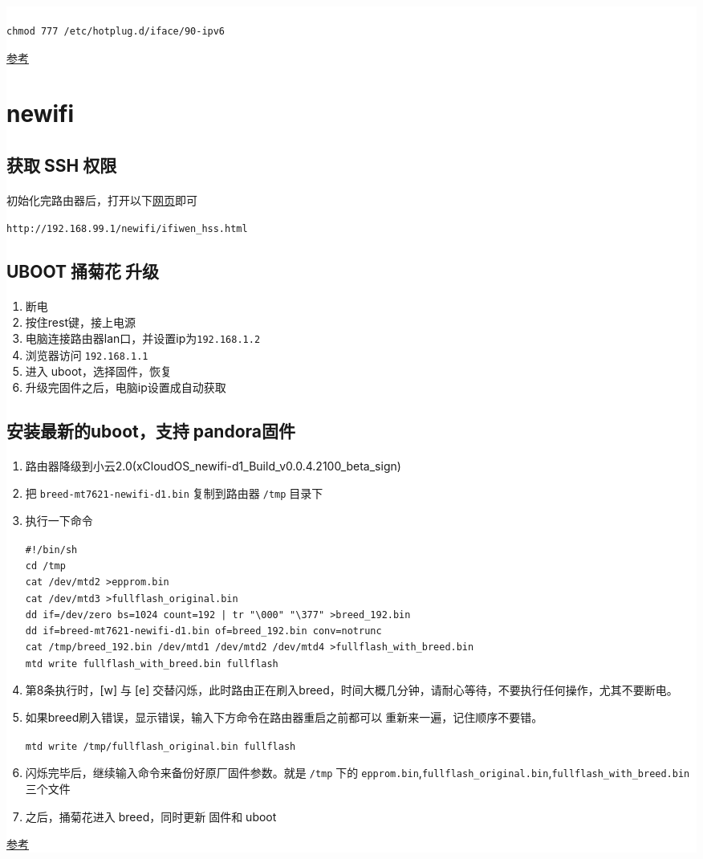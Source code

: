 ```

chmod 777 /etc/hotplug.d/iface/90-ipv6
```

[参考](http://blog.csdn.net/cod1ng/article/details/45421025)


# newifi
## 获取 SSH 权限
初始化完路由器后，打开以下[网页](http://192.168.99.1/newifi/ifiwen_hss.html)即可
```
http://192.168.99.1/newifi/ifiwen_hss.html
```

## UBOOT 捅菊花 升级
1. 断电
2. 按住rest键，接上电源
3. 电脑连接路由器lan口，并设置ip为`192.168.1.2`
4. 浏览器访问 `192.168.1.1`
5. 进入 uboot，选择固件，恢复
6. 升级完固件之后，电脑ip设置成自动获取

## 安装最新的uboot，支持 pandora固件
1. 路由器降级到小云2.0(xCloudOS_newifi-d1_Build_v0.0.4.2100_beta_sign)
2. 把 `breed-mt7621-newifi-d1.bin` 复制到路由器 `/tmp` 目录下
3. 执行一下命令
      ```
      #!/bin/sh
      cd /tmp
      cat /dev/mtd2 >epprom.bin
      cat /dev/mtd3 >fullflash_original.bin
      dd if=/dev/zero bs=1024 count=192 | tr "\000" "\377" >breed_192.bin
    dd if=breed-mt7621-newifi-d1.bin of=breed_192.bin conv=notrunc
      cat /tmp/breed_192.bin /dev/mtd1 /dev/mtd2 /dev/mtd4 >fullflash_with_breed.bin
      mtd write fullflash_with_breed.bin fullflash
      ```
4. 第8条执行时，[w] 与 [e] 交替闪烁，此时路由正在刷入breed，时间大概几分钟，请耐心等待，不要执行任何操作，尤其不要断电。

6. 如果breed刷入错误，显示错误，输入下方命令在路由器重启之前都可以 重新来一遍，记住顺序不要错。
    ```
    mtd write /tmp/fullflash_original.bin fullflash
    ```

5. 闪烁完毕后，继续输入命令来备份好原厂固件参数。就是 `/tmp` 下的 `epprom.bin`,`fullflash_original.bin`,`fullflash_with_breed.bin` 三个文件

6. 之后，捅菊花进入 breed，同时更新 固件和 uboot

[参考](http://bbs.newifi.com/forum.php?mod=viewthread&tid=2404&highlight=uboot)
